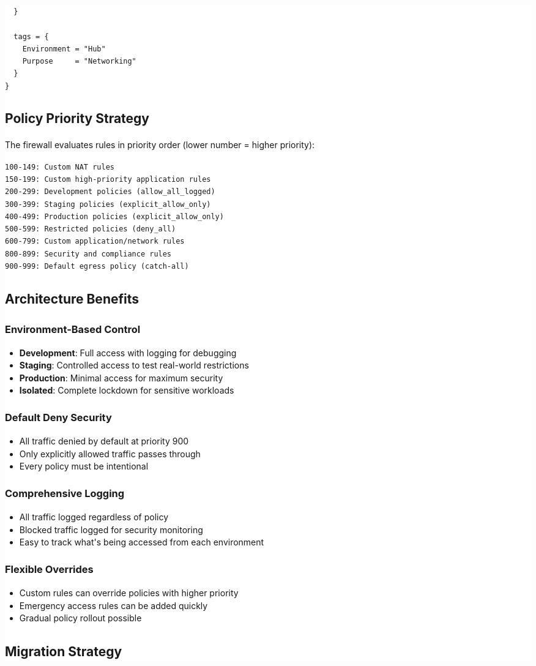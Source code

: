 ```hcl
  }

  tags = {
    Environment = "Hub"
    Purpose     = "Networking"
  }
}
```

## Policy Priority Strategy

The firewall evaluates rules in priority order (lower number = higher priority):

```
100-149: Custom NAT rules
150-199: Custom high-priority application rules  
200-299: Development policies (allow_all_logged)
300-399: Staging policies (explicit_allow_only)
400-499: Production policies (explicit_allow_only)
500-599: Restricted policies (deny_all)
600-799: Custom application/network rules
800-899: Security and compliance rules
900-999: Default egress policy (catch-all)
```

## Architecture Benefits

### **Environment-Based Control**
- **Development**: Full access with logging for debugging
- **Staging**: Controlled access to test real-world restrictions
- **Production**: Minimal access for maximum security
- **Isolated**: Complete lockdown for sensitive workloads

### **Default Deny Security**
- All traffic denied by default at priority 900
- Only explicitly allowed traffic passes through
- Every policy must be intentional

### **Comprehensive Logging**
- All traffic logged regardless of policy
- Blocked traffic logged for security monitoring
- Easy to track what's being accessed from each environment

### **Flexible Overrides**
- Custom rules can override policies with higher priority
- Emergency access rules can be added quickly
- Gradual policy rollout possible

## Migration Strategy
